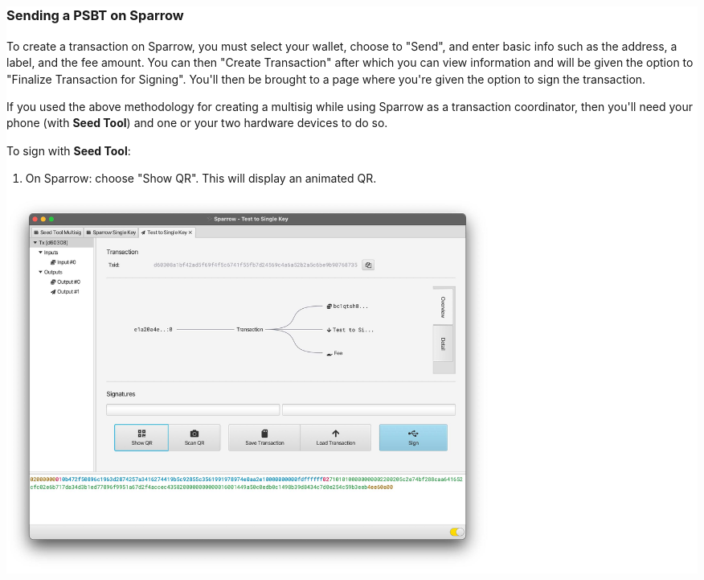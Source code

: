### Sending a PSBT on Sparrow

To create a transaction on Sparrow, you must select your wallet, choose to "Send", and enter basic info such as the address, a label, and the fee amount. You can then "Create Transaction" after which you can view information and will be given the option to "Finalize Transaction for Signing". You'll then be brought to a page where you're given the option to sign the transaction.

If you used the above methodology for creating a multisig while using Sparrow as a transaction coordinator, then you'll need your phone (with **Seed Tool**) and one or your two hardware devices to do so.

To sign with **Seed Tool**:

1. On Sparrow: choose "Show QR". This will display an animated QR.

<a href="../images/sparrow-psbt-1.jpg"><img src="../images/sparrow-psbt-1.jpg" width=600></a>